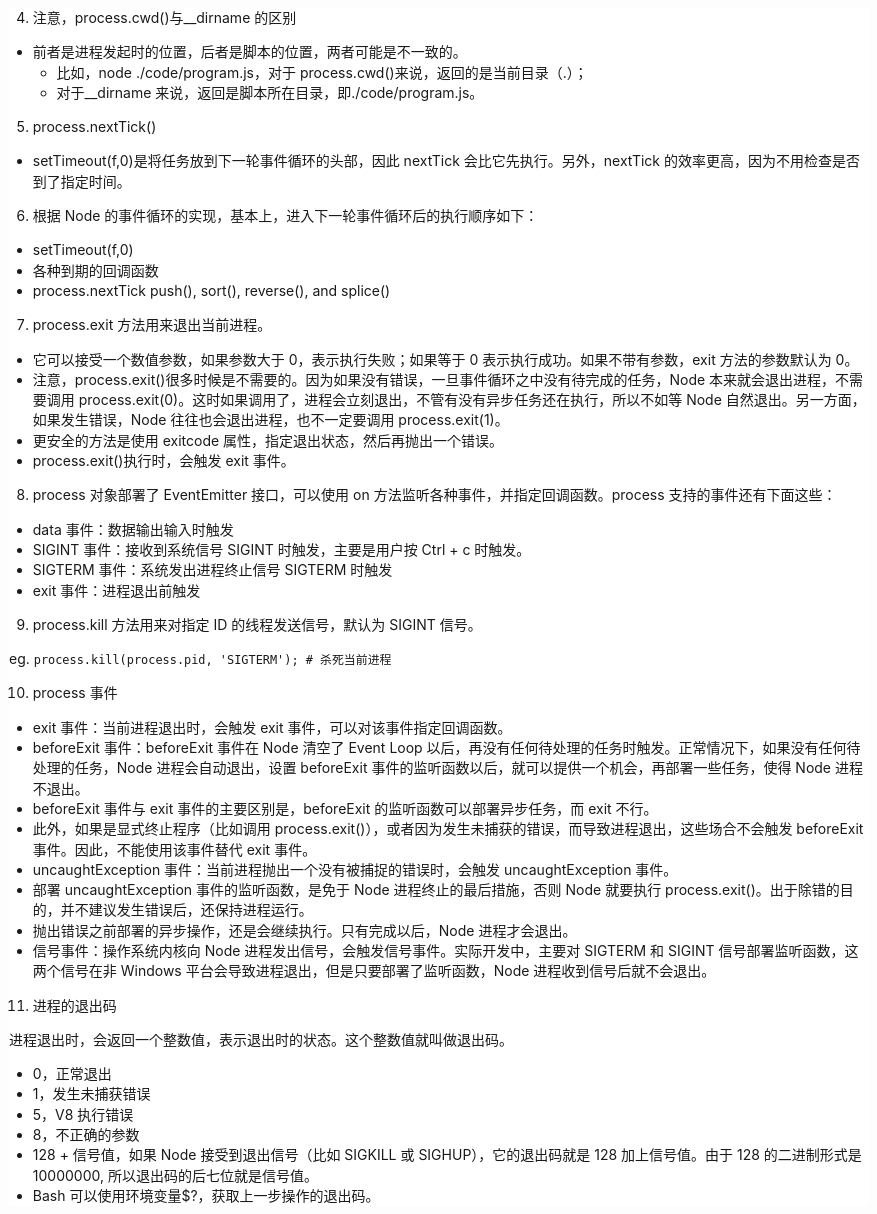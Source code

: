 4. 注意，process.cwd()与\_\_dirname 的区别

-   前者是进程发起时的位置，后者是脚本的位置，两者可能是不一致的。
    -   比如，node ./code/program.js，对于 process.cwd()来说，返回的是当前目录（.）；
    -   对于\_\_dirname 来说，返回是脚本所在目录，即./code/program.js。

5. process.nextTick()

-   setTimeout(f,0)是将任务放到下一轮事件循环的头部，因此 nextTick 会比它先执行。另外，nextTick 的效率更高，因为不用检查是否到了指定时间。

6. 根据 Node 的事件循环的实现，基本上，进入下一轮事件循环后的执行顺序如下：

-   setTimeout(f,0)
-   各种到期的回调函数
-   process.nextTick push(), sort(), reverse(), and splice()

7. process.exit 方法用来退出当前进程。

-   它可以接受一个数值参数，如果参数大于 0，表示执行失败；如果等于 0 表示执行成功。如果不带有参数，exit 方法的参数默认为 0。
-   注意，process.exit()很多时候是不需要的。因为如果没有错误，一旦事件循环之中没有待完成的任务，Node 本来就会退出进程，不需要调用 process.exit(0)。这时如果调用了，进程会立刻退出，不管有没有异步任务还在执行，所以不如等 Node 自然退出。另一方面，如果发生错误，Node 往往也会退出进程，也不一定要调用 process.exit(1)。
-   更安全的方法是使用 exitcode 属性，指定退出状态，然后再抛出一个错误。
-   process.exit()执行时，会触发 exit 事件。

8. process 对象部署了 EventEmitter 接口，可以使用 on 方法监听各种事件，并指定回调函数。process 支持的事件还有下面这些：

-   data 事件：数据输出输入时触发
-   SIGINT 事件：接收到系统信号 SIGINT 时触发，主要是用户按 Ctrl + c 时触发。
-   SIGTERM 事件：系统发出进程终止信号 SIGTERM 时触发
-   exit 事件：进程退出前触发

9. process.kill 方法用来对指定 ID 的线程发送信号，默认为 SIGINT 信号。

eg. `process.kill(process.pid, 'SIGTERM'); # 杀死当前进程`

10. process 事件

-   exit 事件：当前进程退出时，会触发 exit 事件，可以对该事件指定回调函数。
-   beforeExit 事件：beforeExit 事件在 Node 清空了 Event Loop 以后，再没有任何待处理的任务时触发。正常情况下，如果没有任何待处理的任务，Node 进程会自动退出，设置 beforeExit 事件的监听函数以后，就可以提供一个机会，再部署一些任务，使得 Node 进程不退出。
-   beforeExit 事件与 exit 事件的主要区别是，beforeExit 的监听函数可以部署异步任务，而 exit 不行。
-   此外，如果是显式终止程序（比如调用 process.exit()），或者因为发生未捕获的错误，而导致进程退出，这些场合不会触发 beforeExit 事件。因此，不能使用该事件替代 exit 事件。
-   uncaughtException 事件：当前进程抛出一个没有被捕捉的错误时，会触发 uncaughtException 事件。
-   部署 uncaughtException 事件的监听函数，是免于 Node 进程终止的最后措施，否则 Node 就要执行 process.exit()。出于除错的目的，并不建议发生错误后，还保持进程运行。
-   抛出错误之前部署的异步操作，还是会继续执行。只有完成以后，Node 进程才会退出。
-   信号事件：操作系统内核向 Node 进程发出信号，会触发信号事件。实际开发中，主要对 SIGTERM 和 SIGINT 信号部署监听函数，这两个信号在非 Windows 平台会导致进程退出，但是只要部署了监听函数，Node 进程收到信号后就不会退出。

11. 进程的退出码

进程退出时，会返回一个整数值，表示退出时的状态。这个整数值就叫做退出码。

-   0，正常退出
-   1，发生未捕获错误
-   5，V8 执行错误
-   8，不正确的参数
-   128 + 信号值，如果 Node 接受到退出信号（比如 SIGKILL 或 SIGHUP），它的退出码就是 128 加上信号值。由于 128 的二进制形式是 10000000, 所以退出码的后七位就是信号值。
-   Bash 可以使用环境变量$?，获取上一步操作的退出码。
